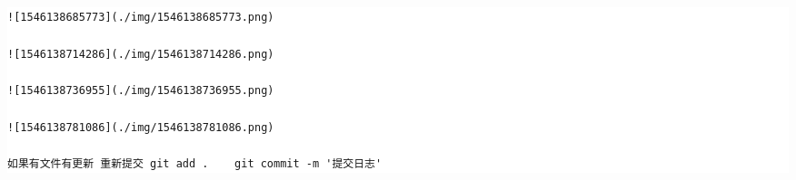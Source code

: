     ![1546138685773](./img/1546138685773.png)

    ![1546138714286](./img/1546138714286.png)

    ![1546138736955](./img/1546138736955.png)

    ![1546138781086](./img/1546138781086.png)

    如果有文件有更新 重新提交 git add .    git commit -m '提交日志'
